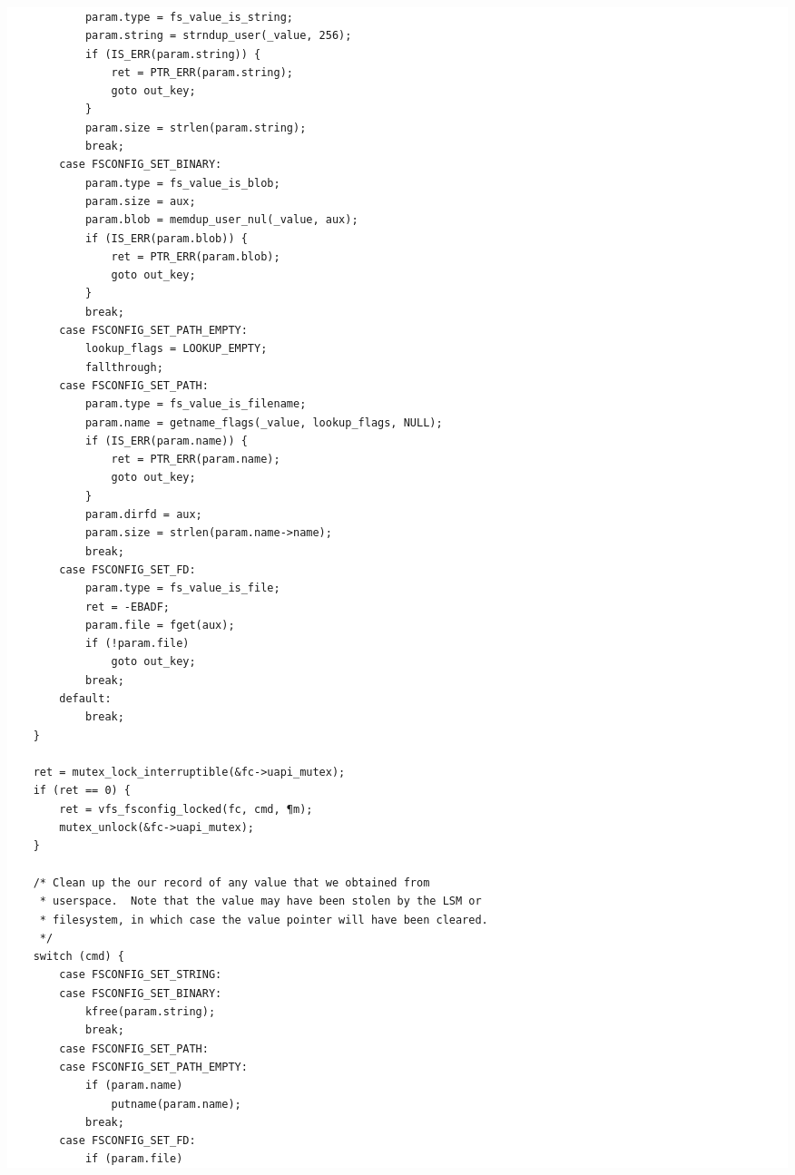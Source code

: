 ```
            param.type = fs_value_is_string;
            param.string = strndup_user(_value, 256);
            if (IS_ERR(param.string)) {
                ret = PTR_ERR(param.string);
                goto out_key;
            }
            param.size = strlen(param.string);
            break;
        case FSCONFIG_SET_BINARY:
            param.type = fs_value_is_blob;
            param.size = aux;
            param.blob = memdup_user_nul(_value, aux);
            if (IS_ERR(param.blob)) {
                ret = PTR_ERR(param.blob);
                goto out_key;
            }
            break;
        case FSCONFIG_SET_PATH_EMPTY:
            lookup_flags = LOOKUP_EMPTY;
            fallthrough;
        case FSCONFIG_SET_PATH:
            param.type = fs_value_is_filename;
            param.name = getname_flags(_value, lookup_flags, NULL);
            if (IS_ERR(param.name)) {
                ret = PTR_ERR(param.name);
                goto out_key;
            }
            param.dirfd = aux;
            param.size = strlen(param.name->name);
            break;
        case FSCONFIG_SET_FD:
            param.type = fs_value_is_file;
            ret = -EBADF;
            param.file = fget(aux);
            if (!param.file)
                goto out_key;
            break;
        default:
            break;
    }

    ret = mutex_lock_interruptible(&fc->uapi_mutex);
    if (ret == 0) {
        ret = vfs_fsconfig_locked(fc, cmd, ¶m);
        mutex_unlock(&fc->uapi_mutex);
    }

    /* Clean up the our record of any value that we obtained from
     * userspace.  Note that the value may have been stolen by the LSM or
     * filesystem, in which case the value pointer will have been cleared.
     */
    switch (cmd) {
        case FSCONFIG_SET_STRING:
        case FSCONFIG_SET_BINARY:
            kfree(param.string);
            break;
        case FSCONFIG_SET_PATH:
        case FSCONFIG_SET_PATH_EMPTY:
            if (param.name)
                putname(param.name);
            break;
        case FSCONFIG_SET_FD:
            if (param.file)
```